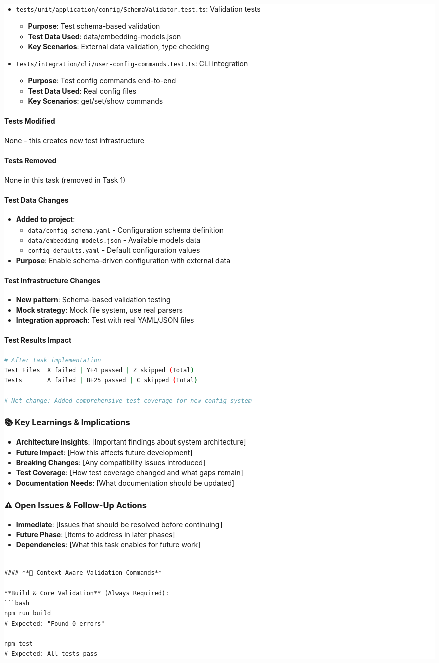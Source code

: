 - `tests/unit/application/config/SchemaValidator.test.ts`: Validation tests
  - **Purpose**: Test schema-based validation
  - **Test Data Used**: data/embedding-models.json
  - **Key Scenarios**: External data validation, type checking

- `tests/integration/cli/user-config-commands.test.ts`: CLI integration
  - **Purpose**: Test config commands end-to-end
  - **Test Data Used**: Real config files
  - **Key Scenarios**: get/set/show commands

#### **Tests Modified**
None - this creates new test infrastructure

#### **Tests Removed**
None in this task (removed in Task 1)

#### **Test Data Changes**
- **Added to project**: 
  - `data/config-schema.yaml` - Configuration schema definition
  - `data/embedding-models.json` - Available models data
  - `config-defaults.yaml` - Default configuration values
- **Purpose**: Enable schema-driven configuration with external data

#### **Test Infrastructure Changes**
- **New pattern**: Schema-based validation testing
- **Mock strategy**: Mock file system, use real parsers
- **Integration approach**: Test with real YAML/JSON files

#### **Test Results Impact**
```bash
# After task implementation  
Test Files  X failed | Y+4 passed | Z skipped (Total)
Tests       A failed | B+25 passed | C skipped (Total)

# Net change: Added comprehensive test coverage for new config system
```

### 📚 Key Learnings & Implications
- **Architecture Insights**: [Important findings about system architecture]
- **Future Impact**: [How this affects future development]
- **Breaking Changes**: [Any compatibility issues introduced]
- **Test Coverage**: [How test coverage changed and what gaps remain]
- **Documentation Needs**: [What documentation should be updated]

### ⚠️ Open Issues & Follow-Up Actions
- **Immediate**: [Issues that should be resolved before continuing]
- **Future Phase**: [Items to address in later phases]
- **Dependencies**: [What this task enables for future work]
```

#### **🎯 Context-Aware Validation Commands**

**Build & Core Validation** (Always Required):
```bash
npm run build
# Expected: "Found 0 errors"

npm test
# Expected: All tests pass
```
